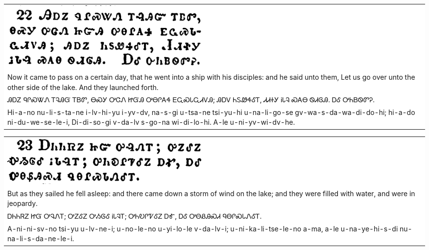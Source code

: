</tr>
</tbody>
</table>

<table>
<tbody>
<tr class="odd">
<td><a href="030822.png"><img src="030822.png" width="400" /></a></td>
</tr>
<tr class="even">
<td>Now it came to pass on a certain day, that he went into a ship with his disciples: and he said unto them, Let us go over unto the other side of the lake. And they launched forth.</td>
</tr>
<tr class="odd">
<td>ᎯᎠᏃ ᏄᎵᏍᏔᏁ ᎢᎸᎯᏳ ᎢᏴᏛ, ᎾᏍᎩ ᎤᏣᏁ ᏥᏳᎯ ᎤᎾᎵᎪᏎ ᎬᏩᏍᏓᏩᏗᏙᎯ; ᎯᎠᏙ ᏂᏚᏪᏎᎴᎢ, ᏗᏗᏐᎩ ᎥᏓᎸ ᏍᎪᎾ ᏫᏗᎶᎯ. ᎠᎴ ᎤᏂᏴᏫᏛᎮ.</td>
</tr>
<tr class="even">
<td>Hi-a-no nu-li-s-ta-ne i-lv-hi-yu i-yv-dv, na-s-gi u-tsa-ne tsi-yu-hi u-na-li-go-se gv-wa-s-da-wa-di-do-hi; hi-a-do ni-du-we-se-le-i, Di-di-so-gi v-da-lv s-go-na wi-di-lo-hi. A-le u-ni-yv-wi-dv-he.</td>
</tr>
</tbody>
</table>

<table>
<tbody>
<tr class="odd">
<td><a href="030823.png"><img src="030823.png" width="400" /></a></td>
</tr>
<tr class="even">
<td>But as they sailed he fell asleep: and there came down a storm of wind on the lake; and they were filled with water, and were in jeopardy.</td>
</tr>
<tr class="odd">
<td>ᎠᏂᏂᏒᏃ ᏥᏳ ᎤᎸᏁᎢ; ᎤᏃᎴᏃ ᎤᏱᎶᎴ ᎥᏓᎸᎢ; ᎤᏂᎧᎵᏤᎴᏃ ᎠᎹ, ᎠᎴ ᎤᎾᏰᎯᏍᏗ ᏄᎾᎵᏍᏓᏁᎴᎢ.</td>
</tr>
<tr class="even">
<td>A-ni-ni-sv-no tsi-yu u-lv-ne-i; u-no-le-no u-yi-lo-le v-da-lv-i; u-ni-ka-li-tse-le-no a-ma, a-le u-na-ye-hi-s-di nu-na-li-s-da-ne-le-i.</td>
